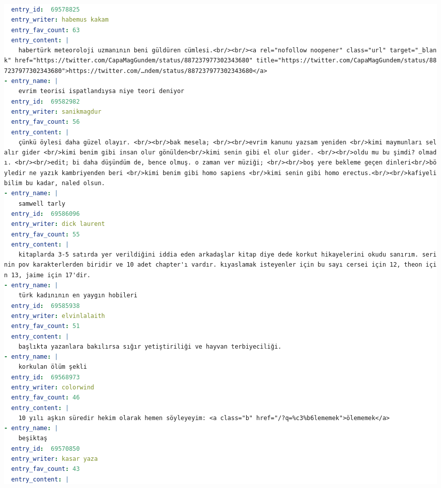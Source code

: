 ```yaml
  entry_id:  69578825
  entry_writer: habemus kakam
  entry_fav_count: 63
  entry_content: |
    habertürk meteoroloji uzmanının beni güldüren cümlesi.<br/><br/><a rel="nofollow noopener" class="url" target="_blank" href="https://twitter.com/CapaMagGundem/status/887237977302343680" title="https://twitter.com/CapaMagGundem/status/887237977302343680">https://twitter.com/…ndem/status/887237977302343680</a>
- entry_name: |
    evrim teorisi ispatlandıysa niye teori deniyor
  entry_id:  69582982
  entry_writer: sanikmagdur
  entry_fav_count: 56
  entry_content: |
    çünkü öylesi daha güzel olayır. <br/><br/>bak mesela; <br/><br/>evrim kanunu yazsam yeniden <br/>kimi maymunları sel alır gider <br/>kimi benim gibi insan olur gönülden<br/>kimi senin gibi el olur gider. <br/><br/>oldu mu bu şimdi? olmadı. <br/><br/>edit; bi daha düşündüm de, bence olmuş. o zaman ver müziği; <br/><br/>boş yere bekleme geçen dinleri<br/>böyledir ne yazık kambriyenden beri <br/>kimi benim gibi homo sapiens <br/>kimi senin gibi homo erectus.<br/><br/>kafiyeli bilim bu kadar, naled olsun.
- entry_name: |
    samwell tarly
  entry_id:  69586096
  entry_writer: dick laurent
  entry_fav_count: 55
  entry_content: |
    kitaplarda 3-5 satırda yer verildiğini iddia eden arkadaşlar kitap diye dede korkut hikayelerini okudu sanırım. serinin pov karakterlerden biridir ve 10 adet chapter'ı vardır. kıyaslamak isteyenler için bu sayı cersei için 12, theon için 13, jaime için 17'dir.
- entry_name: |
    türk kadınının en yaygın hobileri
  entry_id:  69585938
  entry_writer: elvinlalaith
  entry_fav_count: 51
  entry_content: |
    başlıkta yazanlara bakılırsa sığır yetiştiriliği ve hayvan terbiyeciliği.
- entry_name: |
    korkulan ölüm şekli
  entry_id:  69568973
  entry_writer: colorwind
  entry_fav_count: 46
  entry_content: |
    10 yılı aşkın süredir hekim olarak hemen söyleyeyim: <a class="b" href="/?q=%c3%b6lememek">ölememek</a>
- entry_name: |
    beşiktaş
  entry_id:  69570850
  entry_writer: kasar yaza
  entry_fav_count: 43
  entry_content: |
```